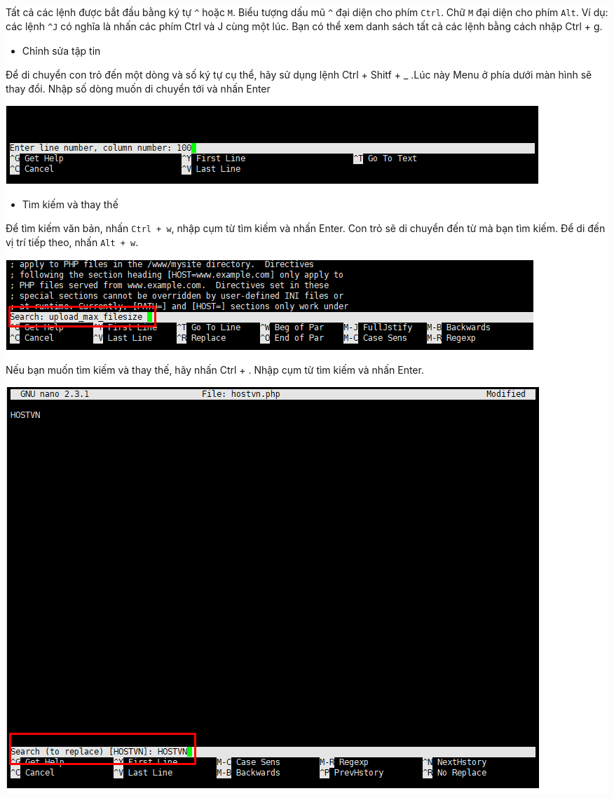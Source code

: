 Tất cả các lệnh được bắt đầu bằng ký tự `^` hoặc `M`. Biểu tượng dấu mũ `^` đại diện cho phím `Ctrl`. Chữ `M` đại diện cho phím `Alt`. Ví dụ: các lệnh `^J` có nghĩa là nhấn các phím Ctrl và J cùng một lúc. Bạn có thể xem danh sách tất cả các lệnh bằng cách nhập Ctrl + g.

+ Chỉnh sửa tập tin

Để di chuyển con trỏ đến một dòng và số ký tự cụ thể, hãy sử dụng lệnh Ctrl + Shitf + _ .Lúc này Menu ở phía dưới màn hình sẽ thay đổi. Nhập số dòng muốn di chuyển tới và nhấn Enter

![nano2](../images/nano2.png)

+ Tìm kiếm và thay thế

Để tìm kiếm văn bản, nhấn `Ctrl + w`, nhập cụm từ tìm kiếm và nhấn Enter. Con trỏ sẽ di chuyển đến từ mà bạn tìm kiếm. Để di đến vị trí tiếp theo, nhấn `Alt + w`.

![nano3](../images/nano3.png)

Nếu bạn muốn tìm kiếm và thay thế, hãy nhấn Ctrl + . Nhập cụm từ tìm kiếm và nhấn Enter.

![nano4](../images/nano4.png)
